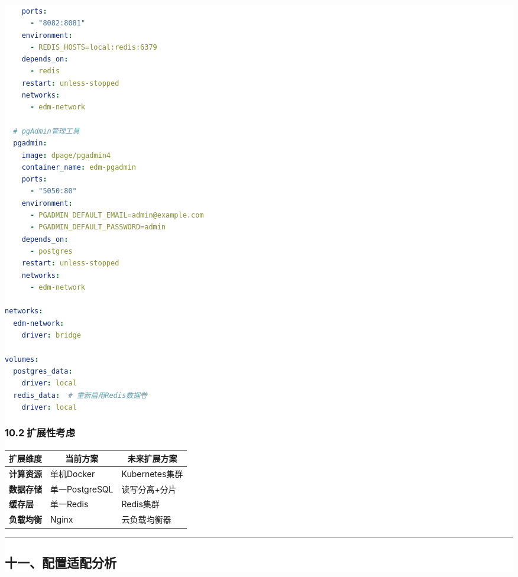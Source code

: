 ```yaml
    ports:
      - "8082:8081"
    environment:
      - REDIS_HOSTS=local:redis:6379
    depends_on:
      - redis
    restart: unless-stopped
    networks:
      - edm-network

  # pgAdmin管理工具
  pgadmin:
    image: dpage/pgadmin4
    container_name: edm-pgadmin
    ports:
      - "5050:80"
    environment:
      - PGADMIN_DEFAULT_EMAIL=admin@example.com
      - PGADMIN_DEFAULT_PASSWORD=admin
    depends_on:
      - postgres
    restart: unless-stopped
    networks:
      - edm-network

networks:
  edm-network:
    driver: bridge

volumes:
  postgres_data:
    driver: local
  redis_data:  # 重新启用Redis数据卷
    driver: local
```

### 10.2 扩展性考虑

| 扩展维度 | 当前方案 | 未来扩展方案 |
|----------|----------|--------------|
| **计算资源** | 单机Docker | Kubernetes集群 |
| **数据存储** | 单一PostgreSQL | 读写分离+分片 |
| **缓存层** | 单一Redis | Redis集群 |
| **负载均衡** | Nginx | 云负载均衡器 |

---

## 十一、配置适配分析
